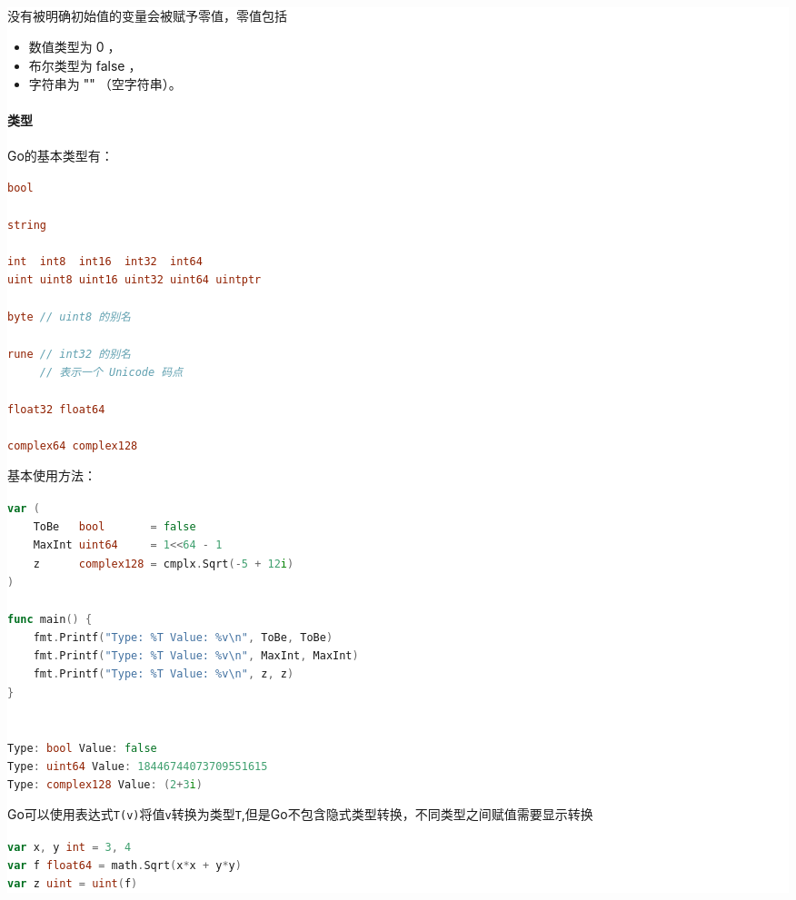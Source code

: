 没有被明确初始值的变量会被赋予零值，零值包括

* 数值类型为 0 ，
* 布尔类型为 false ，
* 字符串为 "" （空字符串）。

#### 类型

Go的基本类型有：

``` go
bool

string

int  int8  int16  int32  int64
uint uint8 uint16 uint32 uint64 uintptr

byte // uint8 的别名

rune // int32 的别名
     // 表示一个 Unicode 码点

float32 float64

complex64 complex128
```

基本使用方法：
``` go
var (
	ToBe   bool       = false
	MaxInt uint64     = 1<<64 - 1
	z      complex128 = cmplx.Sqrt(-5 + 12i)
)

func main() {
	fmt.Printf("Type: %T Value: %v\n", ToBe, ToBe)
	fmt.Printf("Type: %T Value: %v\n", MaxInt, MaxInt)
	fmt.Printf("Type: %T Value: %v\n", z, z)
}


Type: bool Value: false
Type: uint64 Value: 18446744073709551615
Type: complex128 Value: (2+3i)
```

Go可以使用表达式`T(v)`将值`v`转换为类型`T`,但是Go不包含隐式类型转换，不同类型之间赋值需要显示转换

``` go
var x, y int = 3, 4
var f float64 = math.Sqrt(x*x + y*y)
var z uint = uint(f)
```

